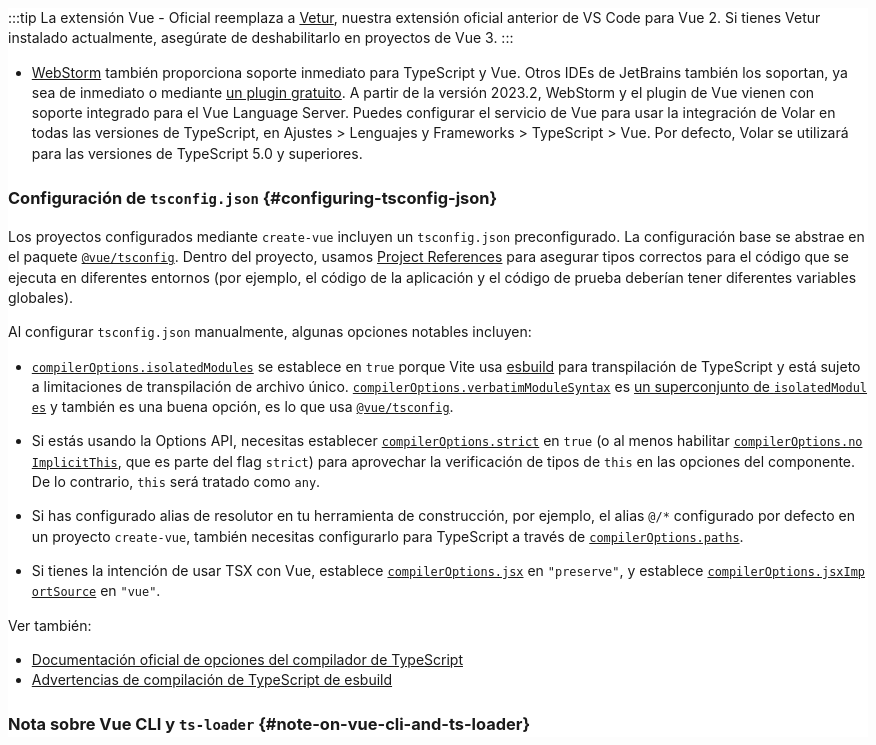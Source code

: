   :::tip
  La extensión Vue - Oficial reemplaza a [Vetur](https://marketplace.visualstudio.com/items?itemName=octref.vetur), nuestra extensión oficial anterior de VS Code para Vue 2. Si tienes Vetur instalado actualmente, asegúrate de deshabilitarlo en proyectos de Vue 3.
  :::

- [WebStorm](https://www.jetbrains.com/webstorm/) también proporciona soporte inmediato para TypeScript y Vue. Otros IDEs de JetBrains también los soportan, ya sea de inmediato o mediante [un plugin gratuito](https://plugins.jetbrains.com/plugin/9442-vue-js). A partir de la versión 2023.2, WebStorm y el plugin de Vue vienen con soporte integrado para el Vue Language Server. Puedes configurar el servicio de Vue para usar la integración de Volar en todas las versiones de TypeScript, en Ajustes > Lenguajes y Frameworks > TypeScript > Vue. Por defecto, Volar se utilizará para las versiones de TypeScript 5.0 y superiores.

### Configuración de `tsconfig.json` {#configuring-tsconfig-json}

Los proyectos configurados mediante `create-vue` incluyen un `tsconfig.json` preconfigurado. La configuración base se abstrae en el paquete [`@vue/tsconfig`](https://github.com/vuejs/tsconfig). Dentro del proyecto, usamos [Project References](https://www.typescriptlang.org/docs/handbook/project-references.html) para asegurar tipos correctos para el código que se ejecuta en diferentes entornos (por ejemplo, el código de la aplicación y el código de prueba deberían tener diferentes variables globales).

Al configurar `tsconfig.json` manualmente, algunas opciones notables incluyen:

- [`compilerOptions.isolatedModules`](https://www.typescriptlang.org/tsconfig#isolatedModules) se establece en `true` porque Vite usa [esbuild](https://esbuild.github.io/) para transpilación de TypeScript y está sujeto a limitaciones de transpilación de archivo único. [`compilerOptions.verbatimModuleSyntax`](https://www.typescriptlang.org/tsconfig#verbatimModuleSyntax) es [un superconjunto de `isolatedModules`](https://github.com/microsoft/TypeScript/issues/53601) y también es una buena opción, es lo que usa [`@vue/tsconfig`](https://github.com/vuejs/tsconfig).

- Si estás usando la Options API, necesitas establecer [`compilerOptions.strict`](https://www.typescriptlang.org/tsconfig#strict) en `true` (o al menos habilitar [`compilerOptions.noImplicitThis`](https://www.typescriptlang.org/tsconfig#noImplicitThis), que es parte del flag `strict`) para aprovechar la verificación de tipos de `this` en las opciones del componente. De lo contrario, `this` será tratado como `any`.

- Si has configurado alias de resolutor en tu herramienta de construcción, por ejemplo, el alias `@/*` configurado por defecto en un proyecto `create-vue`, también necesitas configurarlo para TypeScript a través de [`compilerOptions.paths`](https://www.typescriptlang.org/tsconfig#paths).

- Si tienes la intención de usar TSX con Vue, establece [`compilerOptions.jsx`](https://www.typescriptlang.org/tsconfig#jsx) en `"preserve"`, y establece [`compilerOptions.jsxImportSource`](https://www.typescriptlang.org/tsconfig#jsxImportSource) en `"vue"`.

Ver también:

- [Documentación oficial de opciones del compilador de TypeScript](https://www.typescriptlang.org/docs/handbook/compiler-options.html)
- [Advertencias de compilación de TypeScript de esbuild](https://esbuild.github.io/content-types/#typescript-caveats)

### Nota sobre Vue CLI y `ts-loader` {#note-on-vue-cli-and-ts-loader}
